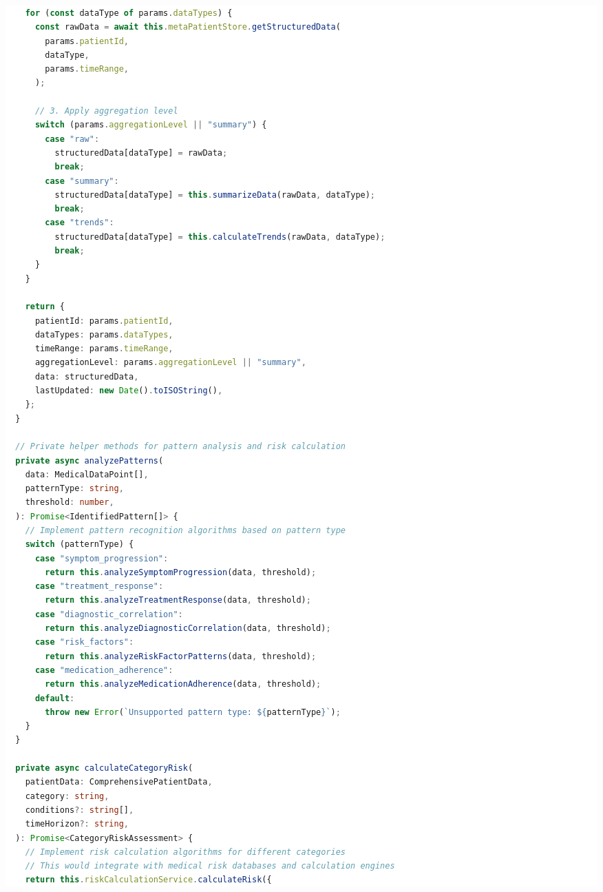 ```typescript
    for (const dataType of params.dataTypes) {
      const rawData = await this.metaPatientStore.getStructuredData(
        params.patientId,
        dataType,
        params.timeRange,
      );

      // 3. Apply aggregation level
      switch (params.aggregationLevel || "summary") {
        case "raw":
          structuredData[dataType] = rawData;
          break;
        case "summary":
          structuredData[dataType] = this.summarizeData(rawData, dataType);
          break;
        case "trends":
          structuredData[dataType] = this.calculateTrends(rawData, dataType);
          break;
      }
    }

    return {
      patientId: params.patientId,
      dataTypes: params.dataTypes,
      timeRange: params.timeRange,
      aggregationLevel: params.aggregationLevel || "summary",
      data: structuredData,
      lastUpdated: new Date().toISOString(),
    };
  }

  // Private helper methods for pattern analysis and risk calculation
  private async analyzePatterns(
    data: MedicalDataPoint[],
    patternType: string,
    threshold: number,
  ): Promise<IdentifiedPattern[]> {
    // Implement pattern recognition algorithms based on pattern type
    switch (patternType) {
      case "symptom_progression":
        return this.analyzeSymptomProgression(data, threshold);
      case "treatment_response":
        return this.analyzeTreatmentResponse(data, threshold);
      case "diagnostic_correlation":
        return this.analyzeDiagnosticCorrelation(data, threshold);
      case "risk_factors":
        return this.analyzeRiskFactorPatterns(data, threshold);
      case "medication_adherence":
        return this.analyzeMedicationAdherence(data, threshold);
      default:
        throw new Error(`Unsupported pattern type: ${patternType}`);
    }
  }

  private async calculateCategoryRisk(
    patientData: ComprehensivePatientData,
    category: string,
    conditions?: string[],
    timeHorizon?: string,
  ): Promise<CategoryRiskAssessment> {
    // Implement risk calculation algorithms for different categories
    // This would integrate with medical risk databases and calculation engines
    return this.riskCalculationService.calculateRisk({
```